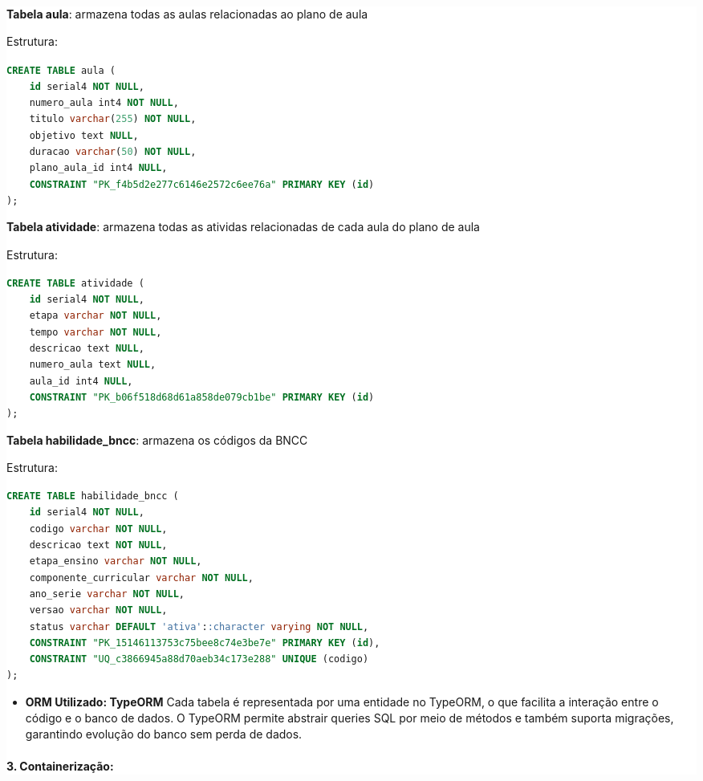 **Tabela aula**: armazena todas as aulas relacionadas ao plano de aula 

Estrutura:

```sql
CREATE TABLE aula (
	id serial4 NOT NULL,
	numero_aula int4 NOT NULL,
	titulo varchar(255) NOT NULL,
	objetivo text NULL,
	duracao varchar(50) NOT NULL,
	plano_aula_id int4 NULL,
	CONSTRAINT "PK_f4b5d2e277c6146e2572c6ee76a" PRIMARY KEY (id)
);
```

**Tabela atividade**: armazena todas as atividas relacionadas de cada aula do plano de aula

Estrutura:
```sql
CREATE TABLE atividade (
	id serial4 NOT NULL,
	etapa varchar NOT NULL,
	tempo varchar NOT NULL,
	descricao text NULL,
	numero_aula text NULL,
	aula_id int4 NULL,
	CONSTRAINT "PK_b06f518d68d61a858de079cb1be" PRIMARY KEY (id)
);
```

**Tabela habilidade_bncc**: armazena os códigos da BNCC

Estrutura:
```sql
CREATE TABLE habilidade_bncc (
	id serial4 NOT NULL,
	codigo varchar NOT NULL,
	descricao text NOT NULL,
	etapa_ensino varchar NOT NULL,
	componente_curricular varchar NOT NULL,
	ano_serie varchar NOT NULL,
	versao varchar NOT NULL,
	status varchar DEFAULT 'ativa'::character varying NOT NULL,
	CONSTRAINT "PK_15146113753c75bee8c74e3be7e" PRIMARY KEY (id),
	CONSTRAINT "UQ_c3866945a88d70aeb34c173e288" UNIQUE (codigo)
);
```

- **ORM Utilizado: TypeORM**
  Cada tabela é representada por uma entidade no TypeORM, o que facilita a interação entre o código e o banco de dados. O TypeORM permite abstrair queries SQL por meio de métodos e também suporta migrações, garantindo evolução do banco sem perda de dados.

#### 3. **Containerização:**
